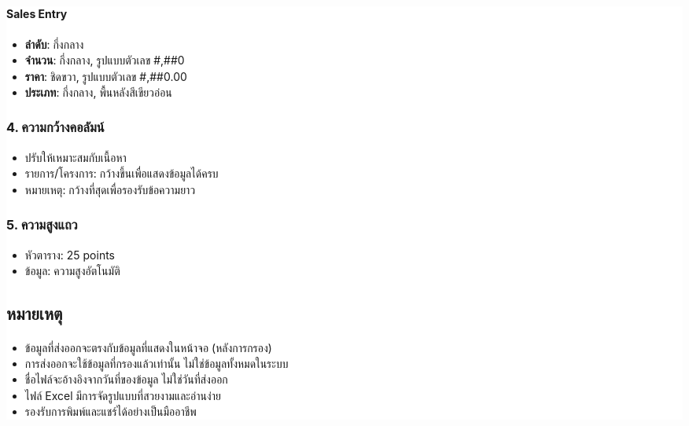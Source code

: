 #### Sales Entry
- **ลำดับ**: กึ่งกลาง
- **จำนวน**: กึ่งกลาง, รูปแบบตัวเลข #,##0
- **ราคา**: ชิดขวา, รูปแบบตัวเลข #,##0.00
- **ประเภท**: กึ่งกลาง, พื้นหลังสีเขียวอ่อน

### 4. ความกว้างคอลัมน์
- ปรับให้เหมาะสมกับเนื้อหา
- รายการ/โครงการ: กว้างขึ้นเพื่อแสดงข้อมูลได้ครบ
- หมายเหตุ: กว้างที่สุดเพื่อรองรับข้อความยาว

### 5. ความสูงแถว
- หัวตาราง: 25 points
- ข้อมูล: ความสูงอัตโนมัติ

## หมายเหตุ

- ข้อมูลที่ส่งออกจะตรงกับข้อมูลที่แสดงในหน้าจอ (หลังการกรอง)
- การส่งออกจะใช้ข้อมูลที่กรองแล้วเท่านั้น ไม่ใช่ข้อมูลทั้งหมดในระบบ
- ชื่อไฟล์จะอ้างอิงจากวันที่ของข้อมูล ไม่ใช่วันที่ส่งออก
- ไฟล์ Excel มีการจัดรูปแบบที่สวยงามและอ่านง่าย
- รองรับการพิมพ์และแชร์ได้อย่างเป็นมืออาชีพ
